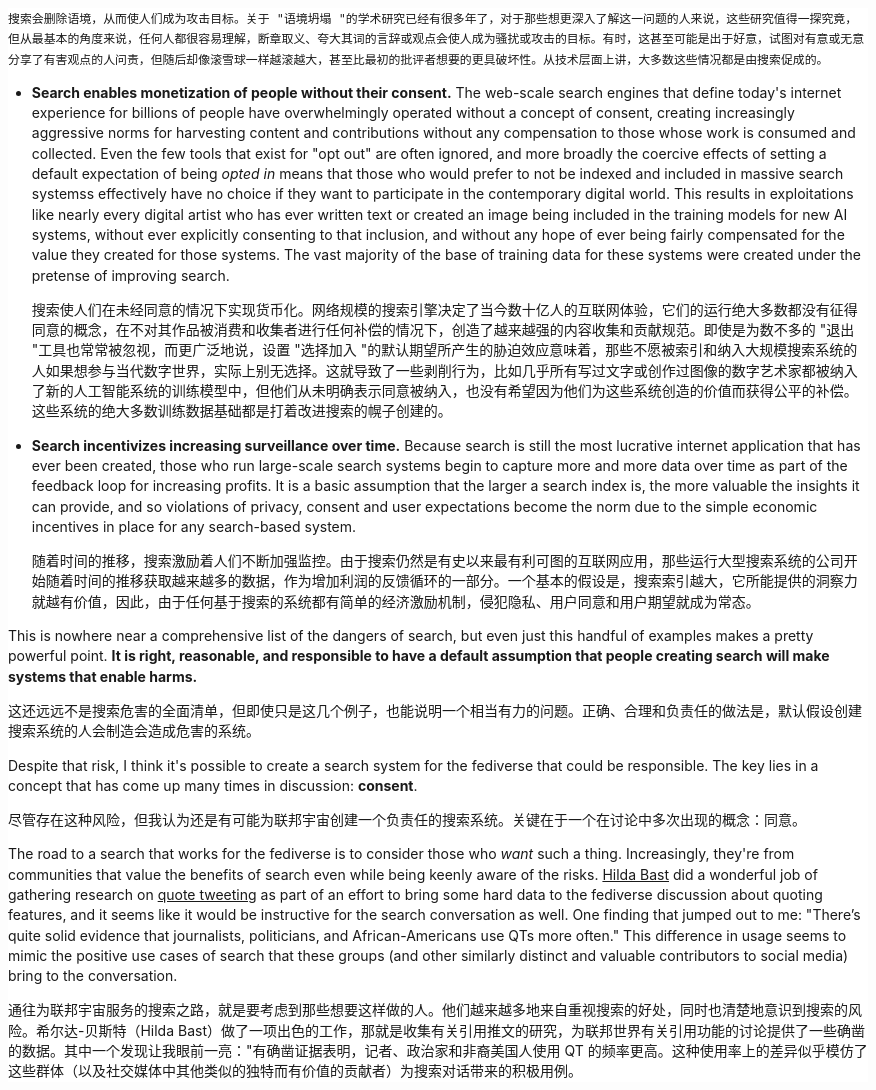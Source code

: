     搜索会删除语境，从而使人们成为攻击目标。关于 "语境坍塌 "的学术研究已经有很多年了，对于那些想更深入了解这一问题的人来说，这些研究值得一探究竟，但从最基本的角度来说，任何人都很容易理解，断章取义、夸大其词的言辞或观点会使人成为骚扰或攻击的目标。有时，这甚至可能是出于好意，试图对有意或无意分享了有害观点的人问责，但随后却像滚雪球一样越滚越大，甚至比最初的批评者想要的更具破坏性。从技术层面上讲，大多数这些情况都是由搜索促成的。
-   **Search enables monetization of people without their consent.** The web-scale search engines that define today's internet experience for billions of people have overwhelmingly operated without a concept of consent, creating increasingly aggressive norms for harvesting content and contributions without any compensation to those whose work is consumed and collected. Even the few tools that exist for "opt out" are often ignored, and more broadly the coercive effects of setting a default expectation of being _opted in_ means that those who would prefer to not be indexed and included in massive search systemss effectively have no choice if they want to participate in the contemporary digital world. This results in exploitations like nearly every digital artist who has ever written text or created an image being included in the training models for new AI systems, without ever explicitly consenting to that inclusion, and without any hope of ever being fairly compensated for the value they created for those systems. The vast majority of the base of training data for these systems were created under the pretense of improving search.  
    
    搜索使人们在未经同意的情况下实现货币化。网络规模的搜索引擎决定了当今数十亿人的互联网体验，它们的运行绝大多数都没有征得同意的概念，在不对其作品被消费和收集者进行任何补偿的情况下，创造了越来越强的内容收集和贡献规范。即使是为数不多的 "退出 "工具也常常被忽视，而更广泛地说，设置 "选择加入 "的默认期望所产生的胁迫效应意味着，那些不愿被索引和纳入大规模搜索系统的人如果想参与当代数字世界，实际上别无选择。这就导致了一些剥削行为，比如几乎所有写过文字或创作过图像的数字艺术家都被纳入了新的人工智能系统的训练模型中，但他们从未明确表示同意被纳入，也没有希望因为他们为这些系统创造的价值而获得公平的补偿。这些系统的绝大多数训练数据基础都是打着改进搜索的幌子创建的。
-   **Search incentivizes increasing surveillance over time.** Because search is still the most lucrative internet application that has ever been created, those who run large-scale search systems begin to capture more and more data over time as part of the feedback loop for increasing profits. It is a basic assumption that the larger a search index is, the more valuable the insights it can provide, and so violations of privacy, consent and user expectations become the norm due to the simple economic incentives in place for any search-based system.  
    
    随着时间的推移，搜索激励着人们不断加强监控。由于搜索仍然是有史以来最有利可图的互联网应用，那些运行大型搜索系统的公司开始随着时间的推移获取越来越多的数据，作为增加利润的反馈循环的一部分。一个基本的假设是，搜索索引越大，它所能提供的洞察力就越有价值，因此，由于任何基于搜索的系统都有简单的经济激励机制，侵犯隐私、用户同意和用户期望就成为常态。

This is nowhere near a comprehensive list of the dangers of search, but even just this handful of examples makes a pretty powerful point. **It is right, reasonable, and responsible to have a default assumption that people creating search will make systems that enable harms.**  

这还远远不是搜索危害的全面清单，但即使只是这几个例子，也能说明一个相当有力的问题。正确、合理和负责任的做法是，默认假设创建搜索系统的人会制造会造成危害的系统。

Despite that risk, I think it's possible to create a search system for the fediverse that could be responsible. The key lies in a concept that has come up many times in discussion: **consent**.  

尽管存在这种风险，但我认为还是有可能为联邦宇宙创建一个负责任的搜索系统。关键在于一个在讨论中多次出现的概念：同意。

The road to a search that works for the fediverse is to consider those who _want_ such a thing. Increasingly, they're from communities that value the benefits of search even while being keenly aware of the risks. [Hilda Bast](https://mastodon.online/@hildabast) did a wonderful job of gathering research on [quote tweeting](https://absolutelymaybe.plos.org/2023/01/12/quote-tweeting-over-30-studies-dispel-some-myths/) as part of an effort to bring some hard data to the fediverse discussion about quoting features, and it seems like it would be instructive for the search conversation as well. One finding that jumped out to me: "There’s quite solid evidence that journalists, politicians, and African-Americans use QTs more often." This difference in usage seems to mimic the positive use cases of search that these groups (and other similarly distinct and valuable contributors to social media) bring to the conversation.  

通往为联邦宇宙服务的搜索之路，就是要考虑到那些想要这样做的人。他们越来越多地来自重视搜索的好处，同时也清楚地意识到搜索的风险。希尔达-贝斯特（Hilda Bast）做了一项出色的工作，那就是收集有关引用推文的研究，为联邦世界有关引用功能的讨论提供了一些确凿的数据。其中一个发现让我眼前一亮："有确凿证据表明，记者、政治家和非裔美国人使用 QT 的频率更高。这种使用率上的差异似乎模仿了这些群体（以及社交媒体中其他类似的独特而有价值的贡献者）为搜索对话带来的积极用例。

